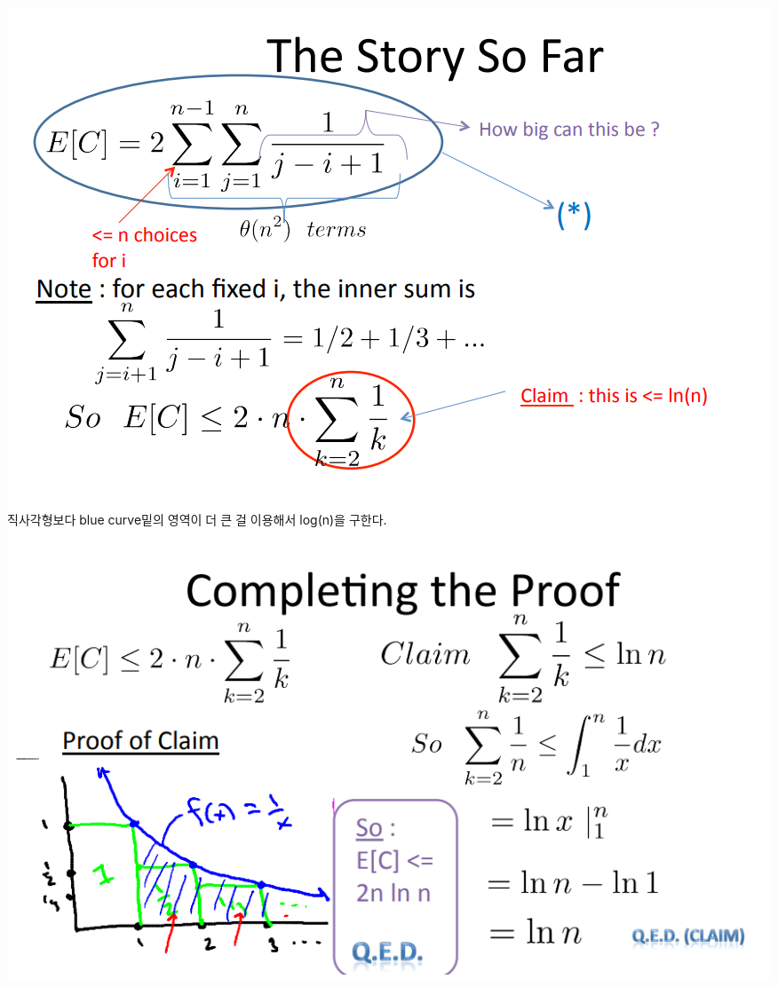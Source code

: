 ![Untitled](Week%203%20216d6b6b13874989b8c4f75526b0fa60/Untitled%2025.png)

직사각형보다 blue curve밑의 영역이 더 큰 걸 이용해서 log(n)을 구한다.

![Untitled](Week%203%20216d6b6b13874989b8c4f75526b0fa60/Untitled%2026.png)
